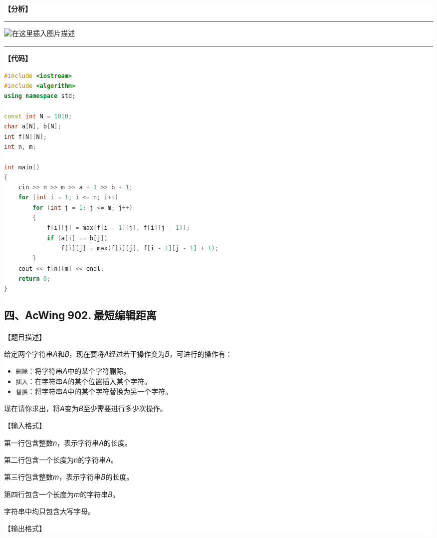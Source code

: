 **【分析】**
****
![在这里插入图片描述](https://img-blog.csdnimg.cn/e4e3c6d8465243c9a8bb265872ea8cf6.png?x-oss-process=image/watermark,type_d3F5LXplbmhlaQ,shadow_50,text_Q1NETiBA5p-D5q2M,size_20,color_FFFFFF,t_70,g_se,x_16)

****
**【代码】**
```cpp
#include <iostream>
#include <algorithm>
using namespace std;

const int N = 1010;
char a[N], b[N];
int f[N][N];
int n, m;

int main()
{
	cin >> n >> m >> a + 1 >> b + 1;
	for (int i = 1; i <= n; i++)
		for (int j = 1; j <= m; j++)
		{
			f[i][j] = max(f[i - 1][j], f[i][j - 1]);
			if (a[i] == b[j])
				f[i][j] = max(f[i][j], f[i - 1][j - 1] + 1);
		}
	cout << f[n][m] << endl;
	return 0;
}
```
## 四、AcWing 902. 最短编辑距离
【题目描述】

给定两个字符串$A$和$B$，现在要将$A$经过若干操作变为$B$，可进行的操作有：

 - `删除`：将字符串$A$中的某个字符删除。
 - `插入`：在字符串$A$的某个位置插入某个字符。
 - `替换`：将字符串$A$中的某个字符替换为另一个字符。

现在请你求出，将$A$变为$B$至少需要进行多少次操作。

【输入格式】

第一行包含整数$n$，表示字符串$A$的长度。

第二行包含一个长度为$n$的字符串$A$。

第三行包含整数$m$，表示字符串$B$的长度。

第四行包含一个长度为$m$的字符串$B$。

字符串中均只包含大写字母。

【输出格式】
